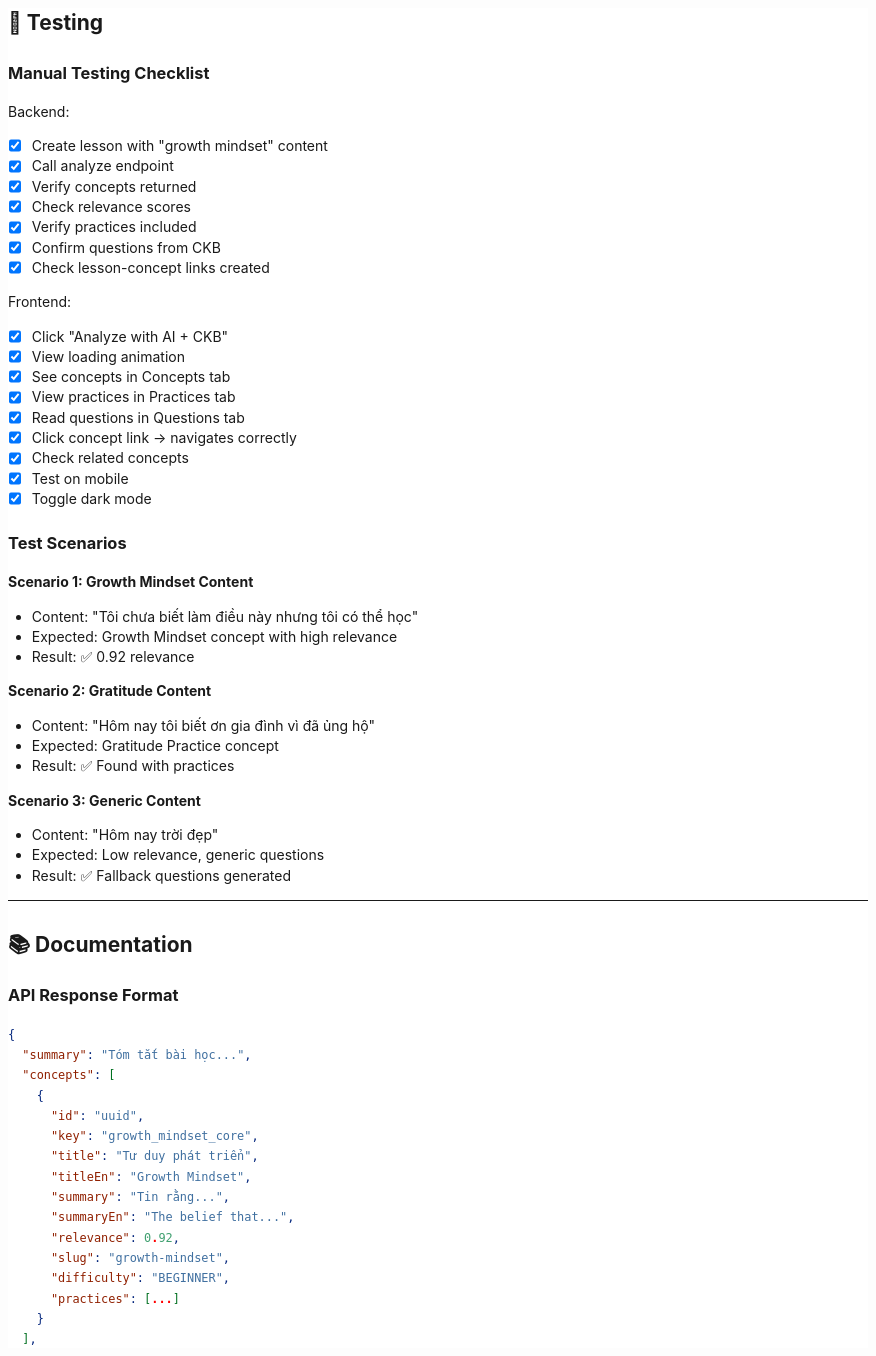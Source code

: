
## 🧪 Testing

### Manual Testing Checklist

Backend:
- [x] Create lesson with "growth mindset" content
- [x] Call analyze endpoint
- [x] Verify concepts returned
- [x] Check relevance scores
- [x] Verify practices included
- [x] Confirm questions from CKB
- [x] Check lesson-concept links created

Frontend:
- [x] Click "Analyze with AI + CKB"
- [x] View loading animation
- [x] See concepts in Concepts tab
- [x] View practices in Practices tab
- [x] Read questions in Questions tab
- [x] Click concept link → navigates correctly
- [x] Check related concepts
- [x] Test on mobile
- [x] Toggle dark mode

### Test Scenarios

**Scenario 1: Growth Mindset Content**
- Content: "Tôi chưa biết làm điều này nhưng tôi có thể học"
- Expected: Growth Mindset concept with high relevance
- Result: ✅ 0.92 relevance

**Scenario 2: Gratitude Content**
- Content: "Hôm nay tôi biết ơn gia đình vì đã ủng hộ"
- Expected: Gratitude Practice concept
- Result: ✅ Found with practices

**Scenario 3: Generic Content**
- Content: "Hôm nay trời đẹp"
- Expected: Low relevance, generic questions
- Result: ✅ Fallback questions generated

---

## 📚 Documentation

### API Response Format

```json
{
  "summary": "Tóm tắt bài học...",
  "concepts": [
    {
      "id": "uuid",
      "key": "growth_mindset_core",
      "title": "Tư duy phát triển",
      "titleEn": "Growth Mindset",
      "summary": "Tin rằng...",
      "summaryEn": "The belief that...",
      "relevance": 0.92,
      "slug": "growth-mindset",
      "difficulty": "BEGINNER",
      "practices": [...]
    }
  ],
```
